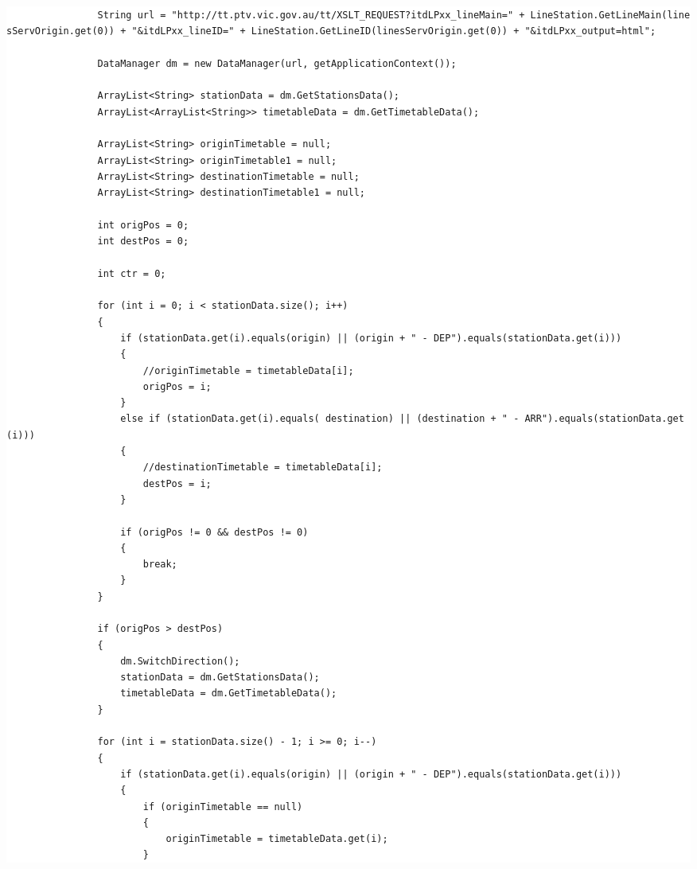 ```
                String url = "http://tt.ptv.vic.gov.au/tt/XSLT_REQUEST?itdLPxx_lineMain=" + LineStation.GetLineMain(linesServOrigin.get(0)) + "&itdLPxx_lineID=" + LineStation.GetLineID(linesServOrigin.get(0)) + "&itdLPxx_output=html";

                DataManager dm = new DataManager(url, getApplicationContext());

                ArrayList<String> stationData = dm.GetStationsData();
                ArrayList<ArrayList<String>> timetableData = dm.GetTimetableData();

                ArrayList<String> originTimetable = null;
                ArrayList<String> originTimetable1 = null;
                ArrayList<String> destinationTimetable = null;
                ArrayList<String> destinationTimetable1 = null;

                int origPos = 0;
                int destPos = 0;

                int ctr = 0;

                for (int i = 0; i < stationData.size(); i++)
                {
                    if (stationData.get(i).equals(origin) || (origin + " - DEP").equals(stationData.get(i)))
                    {
                        //originTimetable = timetableData[i];
                        origPos = i;
                    }
                    else if (stationData.get(i).equals( destination) || (destination + " - ARR").equals(stationData.get(i)))
                    {
                        //destinationTimetable = timetableData[i];
                        destPos = i;
                    }

                    if (origPos != 0 && destPos != 0)
                    {
                        break;
                    }
                }

                if (origPos > destPos)
                {
                    dm.SwitchDirection();
                    stationData = dm.GetStationsData();
                    timetableData = dm.GetTimetableData();
                }

                for (int i = stationData.size() - 1; i >= 0; i--)
                {
                    if (stationData.get(i).equals(origin) || (origin + " - DEP").equals(stationData.get(i)))
                    {
                        if (originTimetable == null)
                        {
                            originTimetable = timetableData.get(i);
                        }
